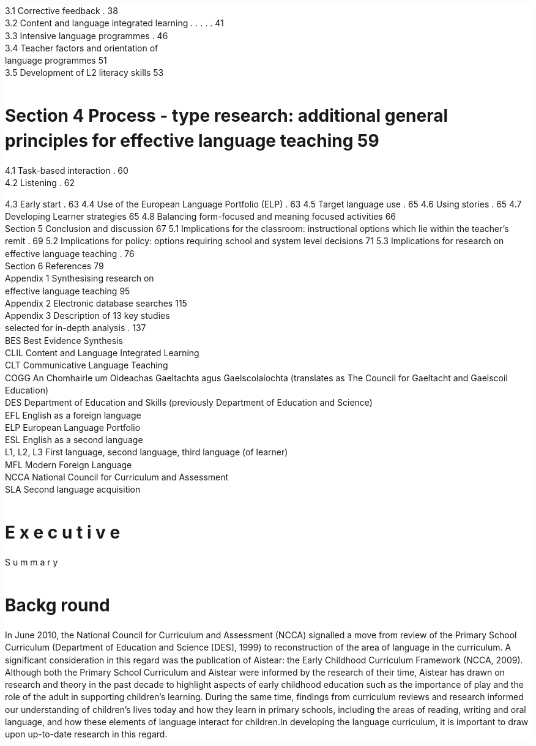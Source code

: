 3.1 Corrective feedback . 38   
3.2 Content and language integrated learning . . . . . 41   
3.3 Intensive language programmes . 46   
3.4 Teacher factors and orientation of   
language programmes 51   
3.5 Development of L2 literacy skills 53

# Section 4 Process - type research: additional general principles for effective language teaching 59

4.1 Task-based interaction . 60   
4.2 Listening . 62

4.3 Early start . 63 4.4 Use of the European Language Portfolio (ELP) . 63 4.5 Target language use . 65 4.6 Using stories . 65 4.7 Developing Learner strategies 65 4.8 Balancing form-focused and meaning focused activities 66   
Section 5 Conclusion and discussion 67 5.1 Implications for the classroom: instructional options which lie within the teacher’s remit . 69 5.2 Implications for policy: options requiring school and system level decisions 71 5.3 Implications for research on effective language teaching . 76   
Section 6 References 79   
Appendix 1 Synthesising research on   
effective language teaching 95   
Appendix 2 Electronic database searches 115   
Appendix 3 Description of 13 key studies   
selected for in-depth analysis . 137   
BES Best Evidence Synthesis   
CLIL Content and Language Integrated Learning   
CLT Communicative Language Teaching   
COGG An Chomhairle um Oideachas Gaeltachta agus Gaelscolaíochta (translates as The Council for Gaeltacht and Gaelscoil Education)   
DES Department of Education and Skills (previously Department of Education and Science)   
EFL English as a foreign language   
ELP European Language Portfolio   
ESL English as a second language   
L1, L2, L3 First language, second language, third language (of learner)   
MFL Modern Foreign Language   
NCCA National Council for Curriculum and Assessment   
SLA Second language acquisition

# E x e c u t i v e

S u m m a r y

# Backg round

In June 2010, the National Council for Curriculum and Assessment (NCCA) signalled a move from review of the Primary School Curriculum (Department of Education and Science [DES], 1999) to reconstruction of the area of language in the curriculum. A significant consideration in this regard was the publication of Aistear: the Early Childhood Curriculum Framework (NCCA, 2009). Although both the Primary School Curriculum and Aistear were informed by the research of their time, Aistear has drawn on research and theory in the past decade to highlight aspects of early childhood education such as the importance of play and the role of the adult in supporting children’s learning. During the same time, findings from curriculum reviews and research informed our understanding of children’s lives today and how they learn in primary schools, including the areas of reading, writing and oral language, and how these elements of language interact for children.In developing the language curriculum, it is important to draw upon up-to-date research in this regard.
